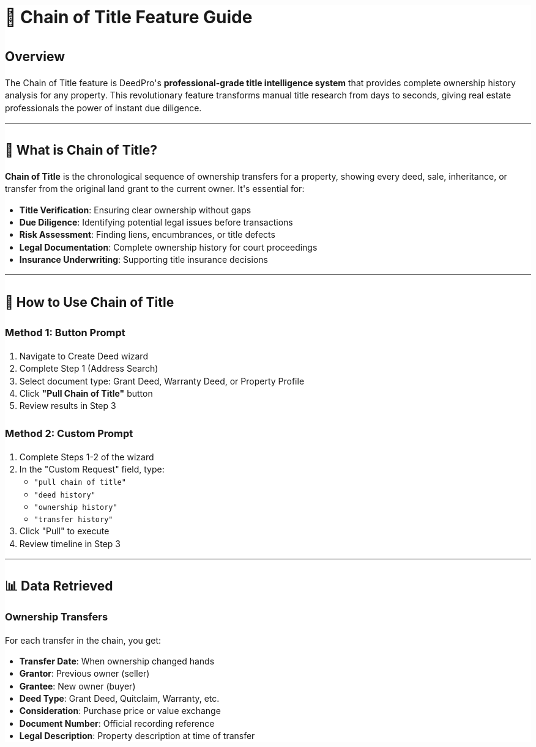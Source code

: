 # 📜 Chain of Title Feature Guide

## Overview

The Chain of Title feature is DeedPro's **professional-grade title intelligence system** that provides complete ownership history analysis for any property. This revolutionary feature transforms manual title research from days to seconds, giving real estate professionals the power of instant due diligence.

---

## 🎯 **What is Chain of Title?**

**Chain of Title** is the chronological sequence of ownership transfers for a property, showing every deed, sale, inheritance, or transfer from the original land grant to the current owner. It's essential for:

- **Title Verification**: Ensuring clear ownership without gaps
- **Due Diligence**: Identifying potential legal issues before transactions
- **Risk Assessment**: Finding liens, encumbrances, or title defects
- **Legal Documentation**: Complete ownership history for court proceedings
- **Insurance Underwriting**: Supporting title insurance decisions

---

## 🚀 **How to Use Chain of Title**

### **Method 1: Button Prompt**
1. Navigate to Create Deed wizard
2. Complete Step 1 (Address Search)
3. Select document type: Grant Deed, Warranty Deed, or Property Profile
4. Click **"Pull Chain of Title"** button
5. Review results in Step 3

### **Method 2: Custom Prompt**
1. Complete Steps 1-2 of the wizard
2. In the "Custom Request" field, type:
   - `"pull chain of title"`
   - `"deed history"`
   - `"ownership history"`
   - `"transfer history"`
3. Click "Pull" to execute
4. Review timeline in Step 3

---

## 📊 **Data Retrieved**

### **Ownership Transfers**
For each transfer in the chain, you get:
- **Transfer Date**: When ownership changed hands
- **Grantor**: Previous owner (seller)
- **Grantee**: New owner (buyer)
- **Deed Type**: Grant Deed, Quitclaim, Warranty, etc.
- **Consideration**: Purchase price or value exchange
- **Document Number**: Official recording reference
- **Legal Description**: Property description at time of transfer
